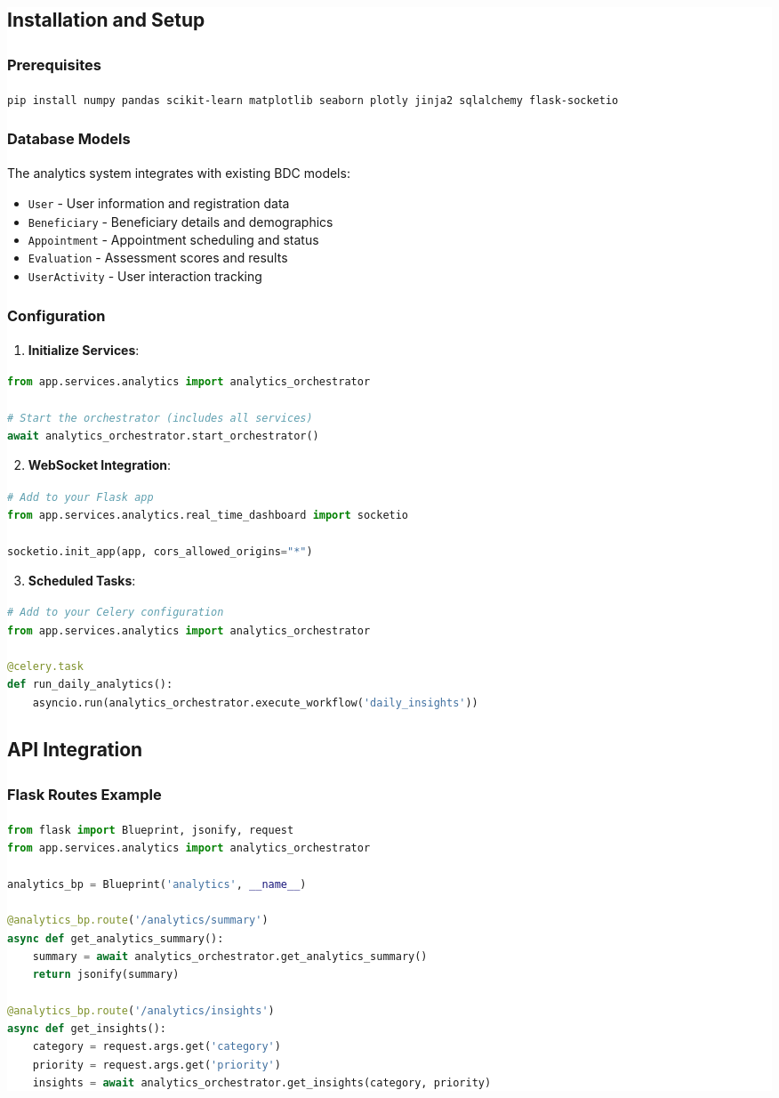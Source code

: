 ## Installation and Setup

### Prerequisites

```bash
pip install numpy pandas scikit-learn matplotlib seaborn plotly jinja2 sqlalchemy flask-socketio
```

### Database Models

The analytics system integrates with existing BDC models:
- `User` - User information and registration data
- `Beneficiary` - Beneficiary details and demographics
- `Appointment` - Appointment scheduling and status
- `Evaluation` - Assessment scores and results
- `UserActivity` - User interaction tracking

### Configuration

1. **Initialize Services**:
```python
from app.services.analytics import analytics_orchestrator

# Start the orchestrator (includes all services)
await analytics_orchestrator.start_orchestrator()
```

2. **WebSocket Integration**:
```python
# Add to your Flask app
from app.services.analytics.real_time_dashboard import socketio

socketio.init_app(app, cors_allowed_origins="*")
```

3. **Scheduled Tasks**:
```python
# Add to your Celery configuration
from app.services.analytics import analytics_orchestrator

@celery.task
def run_daily_analytics():
    asyncio.run(analytics_orchestrator.execute_workflow('daily_insights'))
```

## API Integration

### Flask Routes Example

```python
from flask import Blueprint, jsonify, request
from app.services.analytics import analytics_orchestrator

analytics_bp = Blueprint('analytics', __name__)

@analytics_bp.route('/analytics/summary')
async def get_analytics_summary():
    summary = await analytics_orchestrator.get_analytics_summary()
    return jsonify(summary)

@analytics_bp.route('/analytics/insights')
async def get_insights():
    category = request.args.get('category')
    priority = request.args.get('priority')
    insights = await analytics_orchestrator.get_insights(category, priority)
```
